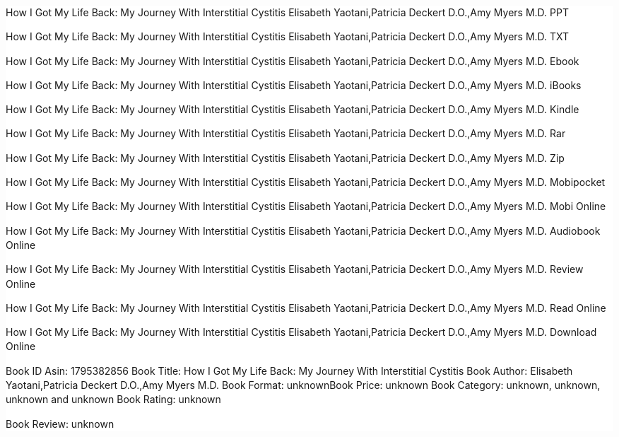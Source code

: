 How I Got My Life Back: My Journey With Interstitial Cystitis Elisabeth Yaotani,Patricia Deckert D.O.,Amy Myers M.D. PPT

How I Got My Life Back: My Journey With Interstitial Cystitis Elisabeth Yaotani,Patricia Deckert D.O.,Amy Myers M.D. TXT

How I Got My Life Back: My Journey With Interstitial Cystitis Elisabeth Yaotani,Patricia Deckert D.O.,Amy Myers M.D. Ebook

How I Got My Life Back: My Journey With Interstitial Cystitis Elisabeth Yaotani,Patricia Deckert D.O.,Amy Myers M.D. iBooks

How I Got My Life Back: My Journey With Interstitial Cystitis Elisabeth Yaotani,Patricia Deckert D.O.,Amy Myers M.D. Kindle

How I Got My Life Back: My Journey With Interstitial Cystitis Elisabeth Yaotani,Patricia Deckert D.O.,Amy Myers M.D. Rar

How I Got My Life Back: My Journey With Interstitial Cystitis Elisabeth Yaotani,Patricia Deckert D.O.,Amy Myers M.D. Zip

How I Got My Life Back: My Journey With Interstitial Cystitis Elisabeth Yaotani,Patricia Deckert D.O.,Amy Myers M.D. Mobipocket

How I Got My Life Back: My Journey With Interstitial Cystitis Elisabeth Yaotani,Patricia Deckert D.O.,Amy Myers M.D. Mobi Online

How I Got My Life Back: My Journey With Interstitial Cystitis Elisabeth Yaotani,Patricia Deckert D.O.,Amy Myers M.D. Audiobook Online

How I Got My Life Back: My Journey With Interstitial Cystitis Elisabeth Yaotani,Patricia Deckert D.O.,Amy Myers M.D. Review Online

How I Got My Life Back: My Journey With Interstitial Cystitis Elisabeth Yaotani,Patricia Deckert D.O.,Amy Myers M.D. Read Online

How I Got My Life Back: My Journey With Interstitial Cystitis Elisabeth Yaotani,Patricia Deckert D.O.,Amy Myers M.D. Download Online

Book ID Asin: 1795382856
Book Title: How I Got My Life Back: My Journey With Interstitial Cystitis
Book Author: Elisabeth Yaotani,Patricia Deckert D.O.,Amy Myers M.D.
Book Format: unknownBook Price: unknown
Book Category: unknown, unknown, unknown and unknown
Book Rating: unknown

Book Review: unknown
